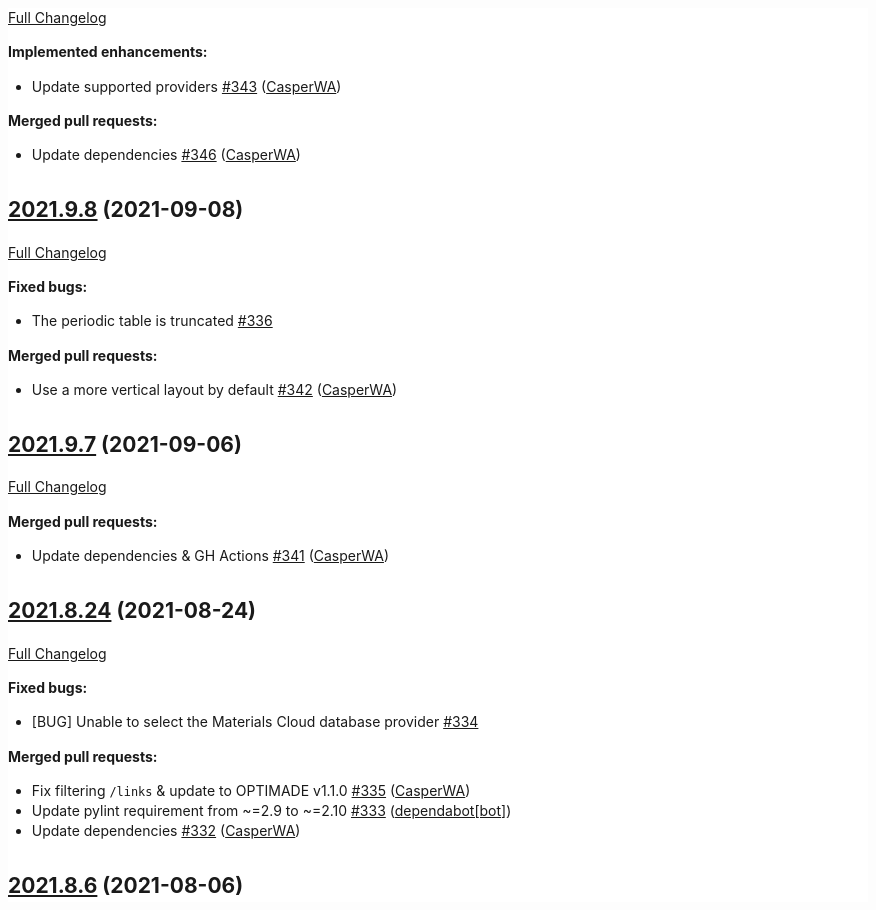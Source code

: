 [Full Changelog](https://github.com/CasperWA/voila-optimade-client/compare/2021.9.8...2021.9.10)

**Implemented enhancements:**

- Update supported providers [\#343](https://github.com/CasperWA/voila-optimade-client/pull/343) ([CasperWA](https://github.com/CasperWA))

**Merged pull requests:**

- Update dependencies [\#346](https://github.com/CasperWA/voila-optimade-client/pull/346) ([CasperWA](https://github.com/CasperWA))

## [2021.9.8](https://github.com/CasperWA/voila-optimade-client/tree/2021.9.8) (2021-09-08)

[Full Changelog](https://github.com/CasperWA/voila-optimade-client/compare/2021.9.7...2021.9.8)

**Fixed bugs:**

- The periodic table is truncated [\#336](https://github.com/CasperWA/voila-optimade-client/issues/336)

**Merged pull requests:**

- Use a more vertical layout by default [\#342](https://github.com/CasperWA/voila-optimade-client/pull/342) ([CasperWA](https://github.com/CasperWA))

## [2021.9.7](https://github.com/CasperWA/voila-optimade-client/tree/2021.9.7) (2021-09-06)

[Full Changelog](https://github.com/CasperWA/voila-optimade-client/compare/2021.8.24...2021.9.7)

**Merged pull requests:**

- Update dependencies & GH Actions [\#341](https://github.com/CasperWA/voila-optimade-client/pull/341) ([CasperWA](https://github.com/CasperWA))

## [2021.8.24](https://github.com/CasperWA/voila-optimade-client/tree/2021.8.24) (2021-08-24)

[Full Changelog](https://github.com/CasperWA/voila-optimade-client/compare/2021.8.6...2021.8.24)

**Fixed bugs:**

- \[BUG\] Unable to select the Materials Cloud database provider [\#334](https://github.com/CasperWA/voila-optimade-client/issues/334)

**Merged pull requests:**

- Fix filtering `/links` & update to OPTIMADE v1.1.0 [\#335](https://github.com/CasperWA/voila-optimade-client/pull/335) ([CasperWA](https://github.com/CasperWA))
- Update pylint requirement from ~=2.9 to ~=2.10 [\#333](https://github.com/CasperWA/voila-optimade-client/pull/333) ([dependabot[bot]](https://github.com/apps/dependabot))
- Update dependencies [\#332](https://github.com/CasperWA/voila-optimade-client/pull/332) ([CasperWA](https://github.com/CasperWA))

## [2021.8.6](https://github.com/CasperWA/voila-optimade-client/tree/2021.8.6) (2021-08-06)
